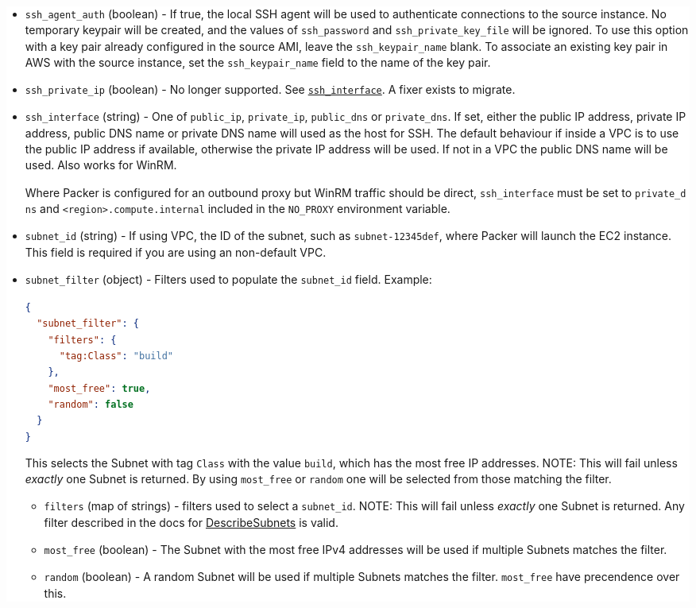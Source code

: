 -   `ssh_agent_auth` (boolean) - If true, the local SSH agent will be used to
    authenticate connections to the source instance. No temporary keypair will
    be created, and the values of `ssh_password` and `ssh_private_key_file` will
    be ignored. To use this option with a key pair already configured in the source
    AMI, leave the `ssh_keypair_name` blank. To associate an existing key pair
    in AWS with the source instance, set the `ssh_keypair_name` field to the name
    of the key pair.

-   `ssh_private_ip` (boolean) - No longer supported. See
    [`ssh_interface`](#ssh_interface). A fixer exists to migrate.

-   `ssh_interface` (string) - One of `public_ip`, `private_ip`,
    `public_dns` or `private_dns`. If set, either the public IP address,
    private IP address, public DNS name or private DNS name will used as the host for SSH.
    The default behaviour if inside a VPC is to use the public IP address if available,
    otherwise the private IP address will be used. If not in a VPC the public DNS name
    will be used. Also works for WinRM.

    Where Packer is configured for an outbound proxy but WinRM traffic should be direct,
    `ssh_interface` must be set to `private_dns` and `<region>.compute.internal` included
    in the `NO_PROXY` environment variable.

-   `subnet_id` (string) - If using VPC, the ID of the subnet, such as
    `subnet-12345def`, where Packer will launch the EC2 instance. This field is
    required if you are using an non-default VPC.

-   `subnet_filter` (object) - Filters used to populate the `subnet_id` field.
    Example:

    ``` json
    {
      "subnet_filter": {
        "filters": {
          "tag:Class": "build"
        },
        "most_free": true,
        "random": false
      }
    }
    ```

    This selects the Subnet with tag `Class` with the value `build`,  which has
    the most free IP addresses.
    NOTE: This will fail unless *exactly* one Subnet is returned. By using
    `most_free` or `random` one will be selected from those matching the filter.

    -   `filters` (map of strings) - filters used to select a `subnet_id`.
        NOTE: This will fail unless *exactly* one Subnet is returned.
        Any filter described in the docs for [DescribeSubnets](https://docs.aws.amazon.com/AWSEC2/latest/APIReference/API_DescribeSubnets.html)
        is valid.

    -   `most_free` (boolean) - The Subnet with the most free IPv4 addresses
        will be used if multiple Subnets matches the filter.

    -   `random` (boolean) - A random Subnet will be used if multiple Subnets
        matches the filter. `most_free` have precendence over this.

